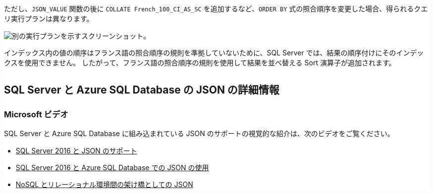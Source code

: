  ただし、`JSON_VALUE` 関数の後に `COLLATE French_100_CI_AS_SC` を追加するなど、`ORDER BY` 式の照合順序を変更した場合、得られるクエリ実行プランは異なります。  
  
 ![別の実行プランを示すスクリーンショット。](../../relational-databases/json/media/jsonindexblog3.png "実行プラン")  
  
 インデックス内の値の順序はフランス語の照合順序の規則を準拠していないために、SQL Server では、結果の順序付けにそのインデックスを使用できません。 したがって、フランス語の照合順序の規則を使用して結果を並べ替える Sort 演算子が追加されます。  
 
## <a name="learn-more-about-json-in-sql-server-and-azure-sql-database"></a>SQL Server と Azure SQL Database の JSON の詳細情報  
  
### <a name="microsoft-videos"></a>Microsoft ビデオ

SQL Server と Azure SQL Database に組み込まれている JSON のサポートの視覚的な紹介は、次のビデオをご覧ください。

-   [SQL Server 2016 と JSON のサポート](https://channel9.msdn.com/Shows/Data-Exposed/SQL-Server-2016-and-JSON-Support)

-   [SQL Server 2016 と Azure SQL Database での JSON の使用](https://channel9.msdn.com/Shows/Data-Exposed/Using-JSON-in-SQL-Server-2016-and-Azure-SQL-Database)

-   [NoSQL とリレーショナル環境間の架け橋としての JSON](https://channel9.msdn.com/events/DataDriven/SQLServer2016/JSON-as-a-bridge-betwen-NoSQL-and-relational-worlds)
